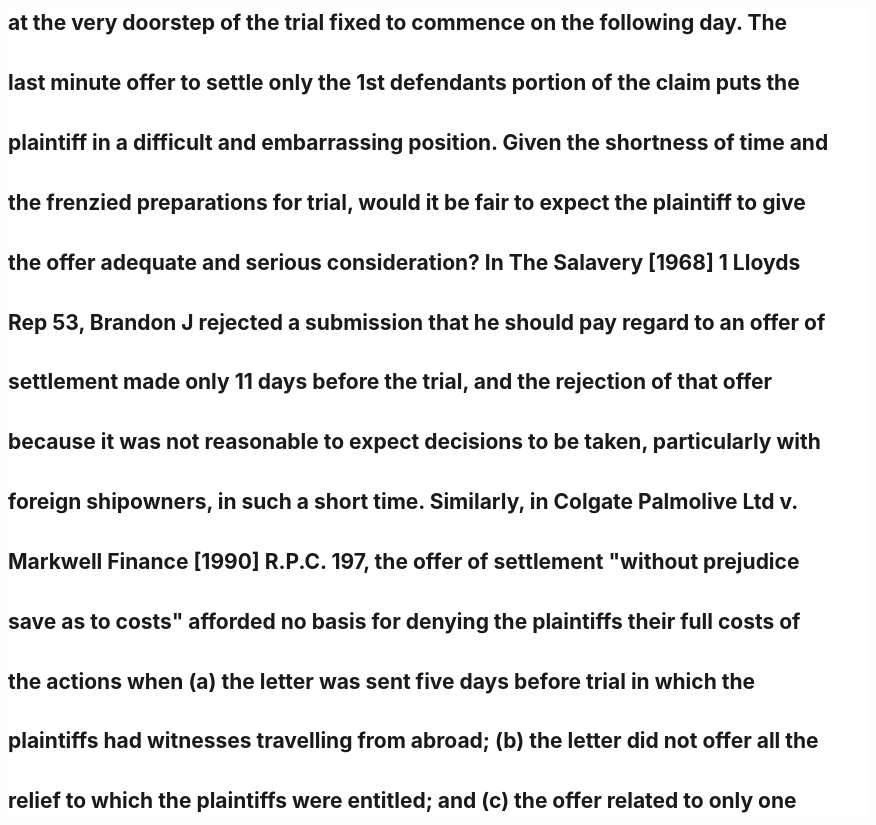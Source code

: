 ## at the very doorstep of the trial fixed to commence on the following day. The 

## last minute offer to settle only the 1st defendants portion of the claim puts the 

## plaintiff in a difficult and embarrassing position. Given the shortness of time and 

## the frenzied preparations for trial, would it be fair to expect the plaintiff to give 

## the offer adequate and serious consideration? In The Salavery [1968] 1 Lloyds 

## Rep 53, Brandon J rejected a submission that he should pay regard to an offer of 

## settlement made only 11 days before the trial, and the rejection of that offer 

## because it was not reasonable to expect decisions to be taken, particularly with 

## foreign shipowners, in such a short time. Similarly, in Colgate Palmolive Ltd v. 

## Markwell Finance [1990] R.P.C. 197, the offer of settlement "without prejudice 

## save as to costs" afforded no basis for denying the plaintiffs their full costs of 


## the actions when (a) the letter was sent five days before trial in which the 

## plaintiffs had witnesses travelling from abroad; (b) the letter did not offer all the 

## relief to which the plaintiffs were entitled; and (c) the offer related to only one 

